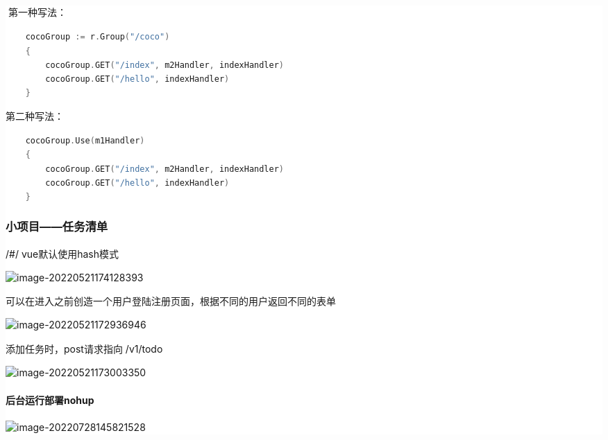   ​	第一种写法：

```go
	cocoGroup := r.Group("/coco")
	{
		cocoGroup.GET("/index", m2Handler, indexHandler)
		cocoGroup.GET("/hello", indexHandler)
	}
```

第二种写法：

```go
	cocoGroup.Use(m1Handler)
	{
		cocoGroup.GET("/index", m2Handler, indexHandler)
		cocoGroup.GET("/hello", indexHandler)
	}
```







### 小项目——任务清单

/#/ vue默认使用hash模式

![image-20220521174128393](https://test-1309023885.cos.ap-guangzhou.myqcloud.com/typora/image-20220521174128393.png)



可以在进入之前创造一个用户登陆注册页面，根据不同的用户返回不同的表单





![image-20220521172936946](https://test-1309023885.cos.ap-guangzhou.myqcloud.com/typora/image-20220521172936946.png)

添加任务时，post请求指向 /v1/todo

![image-20220521173003350](https://test-1309023885.cos.ap-guangzhou.myqcloud.com/typora/image-20220521173003350.png)





#### 后台运行部署nohup

![image-20220728145821528](https://test-1309023885.cos.ap-guangzhou.myqcloud.com/typora/image-20220728145821528.png)








